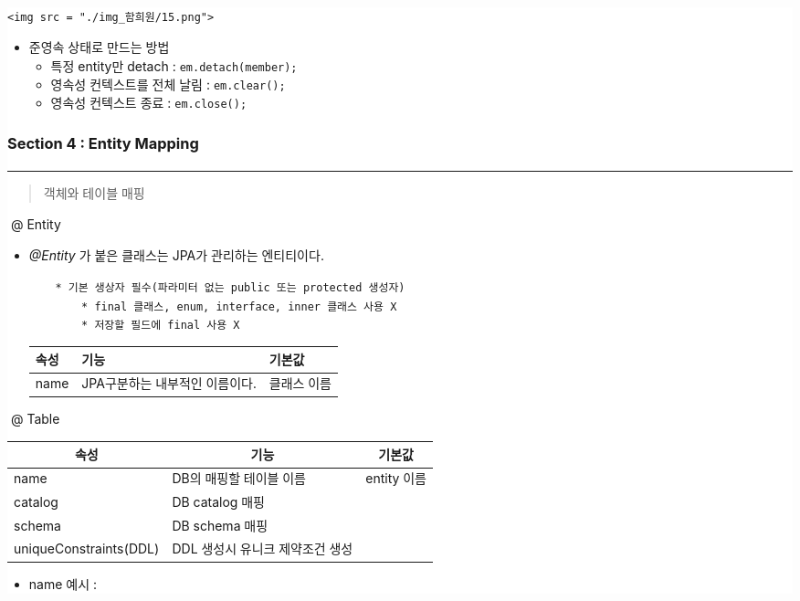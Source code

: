     <img src = "./img_함희원/15.png">

* 준영속 상태로 만드는 방법
  * 특정 entity만 detach : `em.detach(member);`
  * 영속성 컨텍스트를 전체 날림 : `em.clear();`
  * 영속성 컨텍스트 종료 : `em.close();`



### Section 4 : Entity Mapping

-----



> 객체와 테이블 매핑

​	@ Entity

  * *@Entity* 가 붙은 클래스는 JPA가 관리하는 엔티티이다.

    		* 기본 생상자 필수(파라미터 없는 public 또는 protected 생성자)
        		* final 클래스, enum, interface, inner 클래스 사용 X
        		* 저장할 필드에 final 사용 X

    | 속성 | 기능                           | 기본값      |
    | :--- | ------------------------------ | ----------- |
    | name | JPA구분하는 내부적인 이름이다. | 클래스 이름 |



​	@ Table

| 속성                   | 기능                            | 기본값      |
| ---------------------- | ------------------------------- | ----------- |
| name                   | DB의 매핑할 테이블 이름         | entity 이름 |
| catalog                | DB catalog 매핑                 |             |
| schema                 | DB schema 매핑                  |             |
| uniqueConstraints(DDL) | DDL 생성시 유니크 제약조건 생성 |             |

* name 예시 : 
